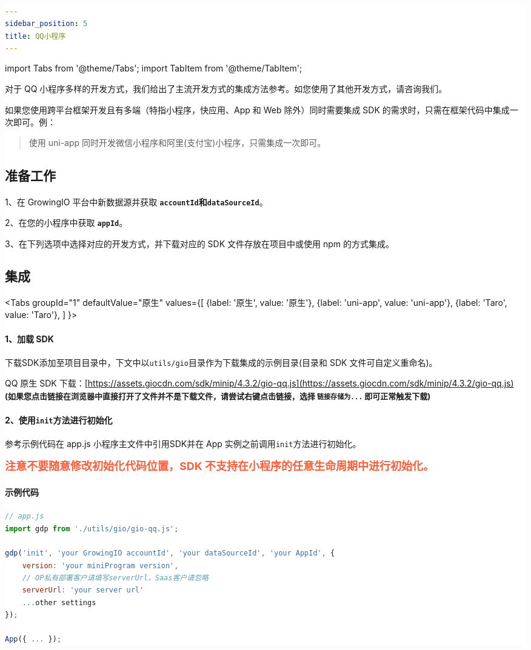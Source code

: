 ```yaml
---
sidebar_position: 5
title: QQ小程序
---
```


import Tabs from '@theme/Tabs';
import TabItem from '@theme/TabItem';

对于 QQ 小程序多样的开发方式，我们给出了主流开发方式的集成方法参考。如您使用了其他开发方式，请咨询我们。

如果您使用跨平台框架开发且有多端（特指小程序，快应用、App 和 Web 除外）同时需要集成 SDK 的需求时，只需在框架代码中集成一次即可。例：

> 使用 uni-app 同时开发微信小程序和阿里(支付宝)小程序，只需集成一次即可。

## 准备工作

1、在 GrowingIO 平台中新数据源并获取 **`accountId`和`dataSourceId`**。

2、在您的小程序中获取 **`appId`**。

3、在下列选项中选择对应的开发方式，并下载对应的 SDK 文件存放在项目中或使用 npm 的方式集成。

## 集成

<Tabs
groupId="1"
defaultValue="原生"
values={[
{label: '原生', value: '原生'},
{label: 'uni-app', value: 'uni-app'},
{label: 'Taro', value: 'Taro'},
]
}>
<TabItem value="原生">

#### 1、加载 SDK

下载SDK添加至项目目录中，下文中以`utils/gio`目录作为下载集成的示例目录(目录和 SDK 文件可自定义重命名)。

QQ 原生 SDK 下载：[https://assets.giocdn.com/sdk/minip/4.3.2/gio-qq.js](https://assets.giocdn.com/sdk/minip/4.3.2/gio-qq.js)<br/>
**<font size="2">(如果您点击链接在浏览器中直接打开了文件并不是下载文件，请尝试右键点击链接，选择 `链接存储为...` 即可正常触发下载)</font>**

#### 2、使用`init`方法进行初始化

参考示例代码在 app.js 小程序主文件中引用SDK并在 App 实例之前调用`init`方法进行初始化。

**<font size="4" color="#FC5F3A">注意不要随意修改初始化代码位置，SDK 不支持在小程序的任意生命周期中进行初始化。</font>**

#### 示例代码

```js
// app.js
import gdp from './utils/gio/gio-qq.js';

gdp('init', 'your GrowingIO accountId', 'your dataSourceId', 'your AppId', {
    version: 'your miniProgram version',
    // OP私有部署客户请填写serverUrl，Saas客户请忽略
    serverUrl: 'your server url'
    ...other settings
});

App({ ... });
```
